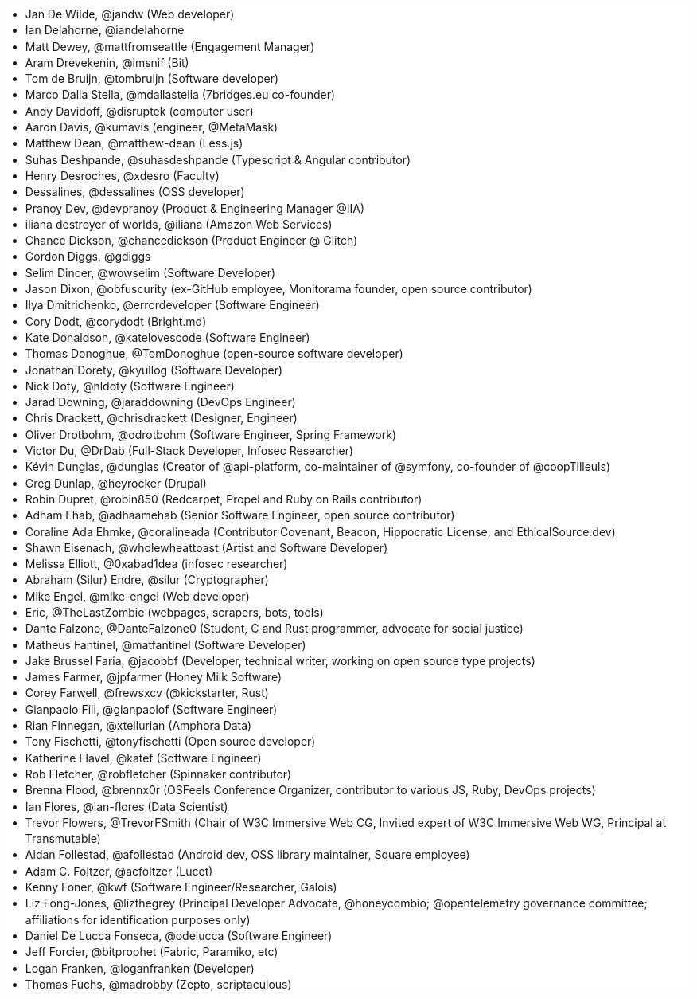 - Jan De Wilde, @jandw (Web developer)
- Ian Delahorne, @iandelahorne
- Matt Dewey, @mattfromseattle (Engagement Manager)
- Aram Drevekenin, @imsnif (Bit)
- Tom de Bruijn, @tombruijn (Software developer)
- Marco Dalla Stella, @mdallastella (7bridges.eu co-founder)
- Andy Davidoff, @disruptek (computer user)
- Aaron Davis, @kumavis (engineer, @MetaMask)
- Matthew Dean, @matthew-dean (Less.js)
- Suhas Deshpande, @suhasdeshpande (Typescript & Angular contributor)
- Henry Desroches, @xdesro (Faculty)
- Dessalines, @dessalines (OSS developer)
- Pranoy Dev, @devpranoy (Product & Engineering Manager @IIA)
- iliana destroyer of worlds, @iliana (Amazon Web Services)
- Chance Dickson, @chancedickson (Product Engineer @ Glitch)
- Gordon Diggs, @gdiggs
- Selim Dincer, @wowselim (Software Developer)
- Jason Dixon, @obfuscurity (ex-GitHub employee, Monitorama founder, open source contributor)
- Ilya Dmitrichenko, @errordeveloper (Software Engineer)
- Cory Dodt, @corydodt (Bright.md)
- Kate Donaldson, @katelovescode (Software Engineer)
- Thomas Donoghue, @TomDonoghue (open-source software developer)
- Jonathan Dorety, @kyullog (Software Developer)
- Nick Doty, @nldoty (Software Engineer)
- Jarad Downing, @jaraddowning (DevOps Engineer)
- Chris Drackett, @chrisdrackett (Designer, Engineer)
- Oliver Drotbohm, @odrotbohm (Software Engineer, Spring Framework)
- Victor Du, @DrDab (Full-Stack Developer, Infosec Researcher)
- Kévin Dunglas, @dunglas (Creator of @api-platform, co-maintainer of @symfony, co-founder of @coopTilleuls)
- Greg Dunlap, @heyrocker (Drupal)
- Robin Dupret, @robin850 (Redcarpet, Propel and Ruby on Rails contributor)
- Adham Ehab, @adhaamehab (Senior Software Engineer, open source contributor)
- Coraline Ada Ehmke, @coralineada (Contributor Covenant, Beacon, Hippocratic License, and EthicalSource.dev)
- Shawn Eisenach, @wholewheattoast (Artist and Software Developer)
- Melissa Elliott, @0xabad1dea (infosec researcher)
- Abraham (Silur) Endre, @silur (Cryptographer)
- Mike Engel, @mike-engel (Web developer)
- Eric, @TheLastZombie (webpages, scrapers, bots, tools)
- Dante Falzone, @DanteFalzone0 (Student, C and Rust programmer, advocate for social justice)
- Matheus Fantinel, @matfantinel (Software Developer)
- Jake Brussel Faria, @jacobbf (Developer, technical writer, working on open source type projects)
- James Farmer, @jpfarmer (Honey Milk Software)
- Corey Farwell, @frewsxcv (@kickstarter, Rust)
- Gianpaolo Fili, @gianpaolof (Software Engineer)
- Rian Finnegan, @xtellurian (Amphora Data)
- Tony Fischetti, @tonyfischetti (Open source developer)
- Katherine Flavel, @katef (Software Engineer)
- Rob Fletcher, @robfletcher (Spinnaker contributor)
- Brenna Flood, @brennx0r (OSFeels Conference Organizer, contributor to various JS, Ruby, DevOps projects)
- Ian Flores, @ian-flores (Data Scientist)
- Trevor Flowers, @TrevorFSmith (Chair of W3C Immersive Web CG, Invited expert of W3C Immersive Web WG, Principal at Transmutable)
- Aidan Follestad, @afollestad (Android dev, OSS library maintainer, Square employee)
- Adam C. Foltzer, @acfoltzer (Lucet)
- Kenny Foner, @kwf (Software Engineer/Researcher, Galois)
- Liz Fong-Jones, @lizthegrey (Principal Developer Advocate, @honeycombio; @opentelemetry governance committee; affiliations for identification purposes only)
- Daniel De Lucca Fonseca, @odelucca (Software Engineer)
- Jeff Forcier, @bitprophet (Fabric, Paramiko, etc)
- Logan Franken, @loganfranken (Developer)
- Thomas Fuchs, @madrobby (Zepto, scriptaculous)